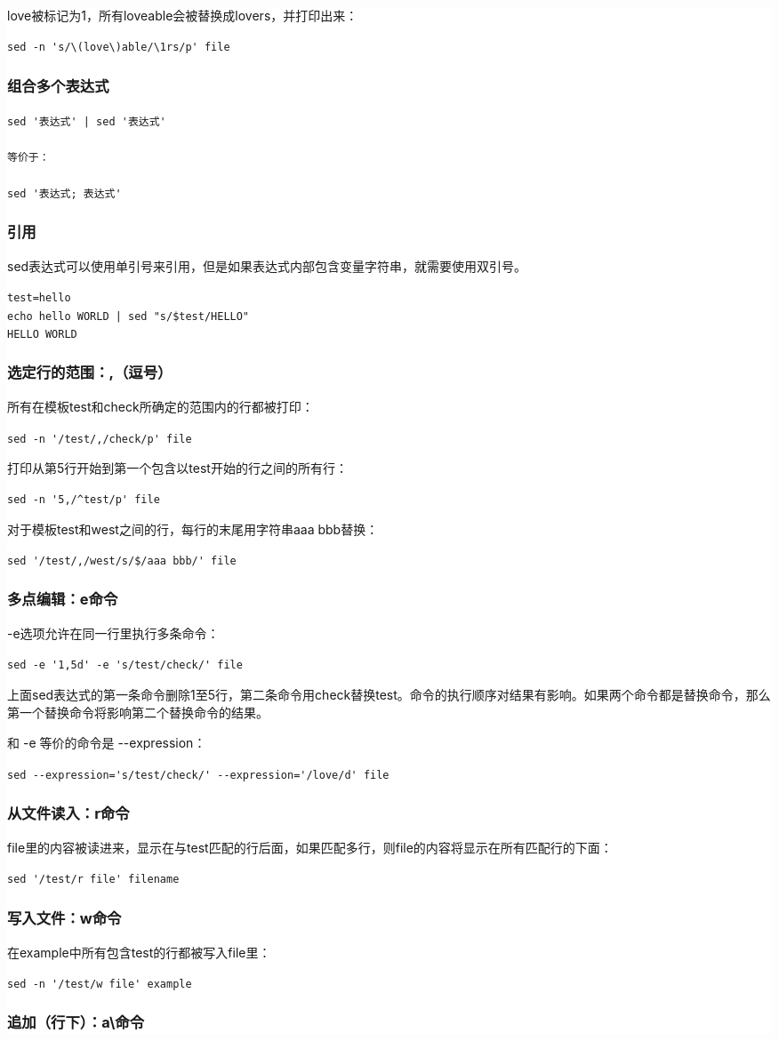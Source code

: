 love被标记为1，所有loveable会被替换成lovers，并打印出来：

	sed -n 's/\(love\)able/\1rs/p' file

### 组合多个表达式

	sed '表达式' | sed '表达式'
	
	等价于：
	
	sed '表达式; 表达式'

### 引用

sed表达式可以使用单引号来引用，但是如果表达式内部包含变量字符串，就需要使用双引号。
	
	test=hello
	echo hello WORLD | sed "s/$test/HELLO"
	HELLO WORLD

### 选定行的范围：,（逗号）

所有在模板test和check所确定的范围内的行都被打印：

	sed -n '/test/,/check/p' file

打印从第5行开始到第一个包含以test开始的行之间的所有行：

	sed -n '5,/^test/p' file

对于模板test和west之间的行，每行的末尾用字符串aaa bbb替换：

	sed '/test/,/west/s/$/aaa bbb/' file

### 多点编辑：e命令

-e选项允许在同一行里执行多条命令：

	sed -e '1,5d' -e 's/test/check/' file

上面sed表达式的第一条命令删除1至5行，第二条命令用check替换test。命令的执行顺序对结果有影响。如果两个命令都是替换命令，那么第一个替换命令将影响第二个替换命令的结果。

和 -e 等价的命令是 --expression：

	sed --expression='s/test/check/' --expression='/love/d' file

### 从文件读入：r命令

file里的内容被读进来，显示在与test匹配的行后面，如果匹配多行，则file的内容将显示在所有匹配行的下面：

	sed '/test/r file' filename

### 写入文件：w命令
  
在example中所有包含test的行都被写入file里：

	sed -n '/test/w file' example

### 追加（行下）：a\命令
